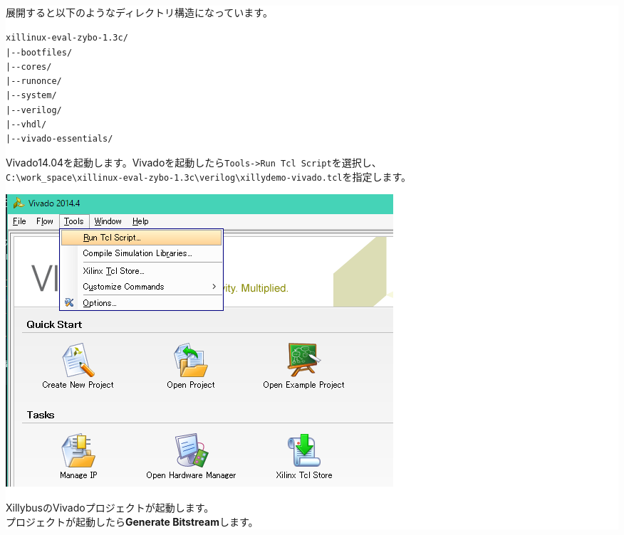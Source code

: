 展開すると以下のようなディレクトリ構造になっています。

```
xillinux-eval-zybo-1.3c/
|--bootfiles/
|--cores/
|--runonce/
|--system/
|--verilog/
|--vhdl/
|--vivado-essentials/
```

Vivado14.04を起動します。Vivadoを起動したら`Tools->Run Tcl Script`を選択し、  
`C:\work_space\xillinux-eval-zybo-1.3c\verilog\xillydemo-vivado.tcl`を指定します。

<img src="img/vivado_runtcl.png" height="50%">

XillybusのVivadoプロジェクトが起動します。  
プロジェクトが起動したら**Generate Bitstream**します。
